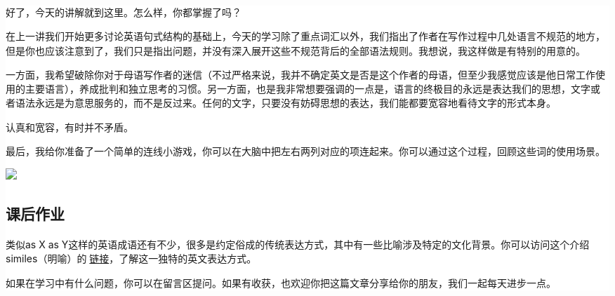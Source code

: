 好了，今天的讲解就到这里。怎么样，你都掌握了吗？

在上一讲我们开始更多讨论英语句式结构的基础上，今天的学习除了重点词汇以外，我们指出了作者在写作过程中几处语言不规范的地方，但是你也应该注意到了，我们只是指出问题，并没有深入展开这些不规范背后的全部语法规则。我想说，我这样做是有特别的用意的。

一方面，我希望破除你对于母语写作者的迷信（不过严格来说，我并不确定英文是否是这个作者的母语，但至少我感觉应该是他日常工作使用的主要语言），养成批判和独立思考的习惯。另一方面，也是我非常想要强调的一点是，语言的终极目的永远是表达我们的思想，文字或者语法永远是为意思服务的，而不是反过来。任何的文字，只要没有妨碍思想的表达，我们能都要宽容地看待文字的形式本身。

认真和宽容，有时并不矛盾。

最后，我给你准备了一个简单的连线小游戏，你可以在大脑中把左右两列对应的项连起来。你可以通过这个过程，回顾这些词的使用场景。

![](https://static001.geekbang.org/resource/image/f0/ff/f018f841c52a2815472c4ddaa81d0cff.jpg?wh=1208*680)

## 课后作业

类似as X as Y这样的英语成语还有不少，很多是约定俗成的传统表达方式，其中有一些比喻涉及特定的文化背景。你可以访问这个介绍similes（明喻）的 [链接](https://www.phrases.org.uk/meanings/similes.html)，了解这一独特的英文表达方式。

如果在学习中有什么问题，你可以在留言区提问。如果有收获，也欢迎你把这篇文章分享给你的朋友，我们一起每天进步一点。